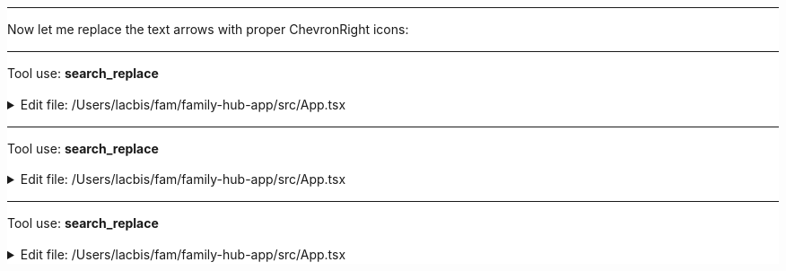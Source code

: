 </details>

---

Now let me replace the text arrows with proper ChevronRight icons:


---

Tool use: **search_replace**


<details><summary>Edit file: /Users/lacbis/fam/family-hub-app/src/App.tsx</summary></details>

---

Tool use: **search_replace**


<details><summary>Edit file: /Users/lacbis/fam/family-hub-app/src/App.tsx</summary></details>

---

Tool use: **search_replace**


<details><summary>Edit file: /Users/lacbis/fam/family-hub-app/src/App.tsx</summary>

**Chunk 1**
Lines added: 1, lines removed: 1
